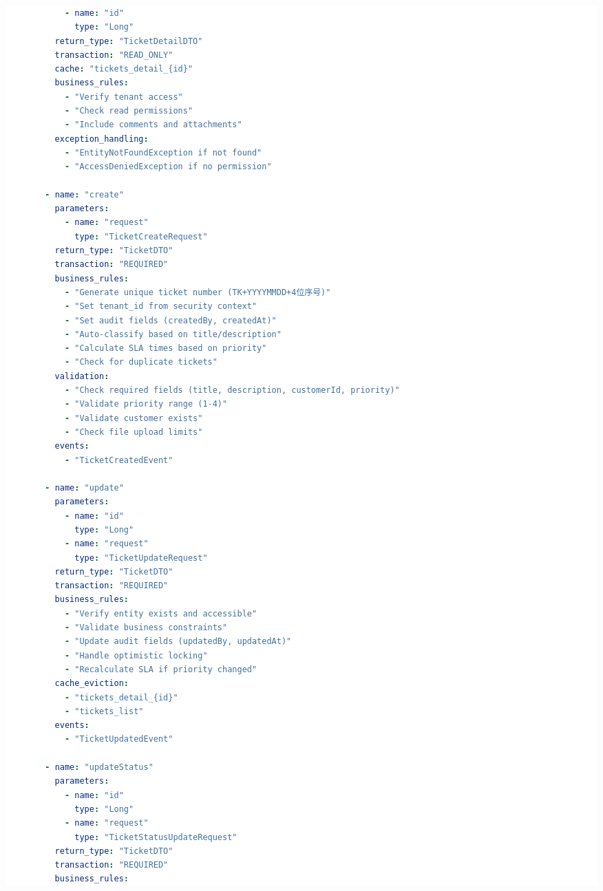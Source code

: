 ```yaml
            - name: "id"
              type: "Long"
          return_type: "TicketDetailDTO"
          transaction: "READ_ONLY"
          cache: "tickets_detail_{id}"
          business_rules:
            - "Verify tenant access"
            - "Check read permissions"
            - "Include comments and attachments"
          exception_handling:
            - "EntityNotFoundException if not found"
            - "AccessDeniedException if no permission"

        - name: "create"
          parameters:
            - name: "request"
              type: "TicketCreateRequest"
          return_type: "TicketDTO"
          transaction: "REQUIRED"
          business_rules:
            - "Generate unique ticket number (TK+YYYYMMDD+4位序号)"
            - "Set tenant_id from security context"
            - "Set audit fields (createdBy, createdAt)"
            - "Auto-classify based on title/description"
            - "Calculate SLA times based on priority"
            - "Check for duplicate tickets"
          validation:
            - "Check required fields (title, description, customerId, priority)"
            - "Validate priority range (1-4)"
            - "Validate customer exists"
            - "Check file upload limits"
          events:
            - "TicketCreatedEvent"

        - name: "update"
          parameters:
            - name: "id"
              type: "Long"
            - name: "request"
              type: "TicketUpdateRequest"
          return_type: "TicketDTO"
          transaction: "REQUIRED"
          business_rules:
            - "Verify entity exists and accessible"
            - "Validate business constraints"
            - "Update audit fields (updatedBy, updatedAt)"
            - "Handle optimistic locking"
            - "Recalculate SLA if priority changed"
          cache_eviction:
            - "tickets_detail_{id}"
            - "tickets_list"
          events:
            - "TicketUpdatedEvent"

        - name: "updateStatus"
          parameters:
            - name: "id"
              type: "Long"
            - name: "request"
              type: "TicketStatusUpdateRequest"
          return_type: "TicketDTO"
          transaction: "REQUIRED"
          business_rules:
```
